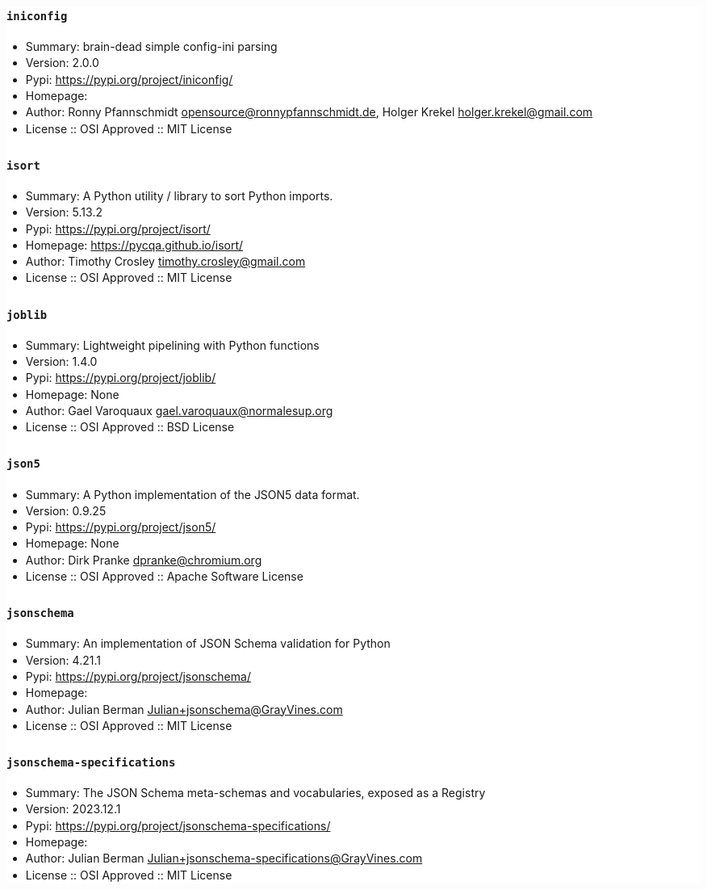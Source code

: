 ### `iniconfig`

* Summary: brain-dead simple config-ini parsing
* Version: 2.0.0
* Pypi: https://pypi.org/project/iniconfig/
* Homepage: 
* Author: Ronny Pfannschmidt <opensource@ronnypfannschmidt.de>, Holger Krekel <holger.krekel@gmail.com>
* License :: OSI Approved :: MIT License

### `isort`

* Summary: A Python utility / library to sort Python imports.
* Version: 5.13.2
* Pypi: https://pypi.org/project/isort/
* Homepage: https://pycqa.github.io/isort/
* Author: Timothy Crosley timothy.crosley@gmail.com
* License :: OSI Approved :: MIT License

### `joblib`

* Summary: Lightweight pipelining with Python functions
* Version: 1.4.0
* Pypi: https://pypi.org/project/joblib/
* Homepage: None
* Author: Gael Varoquaux <gael.varoquaux@normalesup.org>
* License :: OSI Approved :: BSD License

### `json5`

* Summary: A Python implementation of the JSON5 data format.
* Version: 0.9.25
* Pypi: https://pypi.org/project/json5/
* Homepage: None
* Author: Dirk Pranke <dpranke@chromium.org>
* License :: OSI Approved :: Apache Software License

### `jsonschema`

* Summary: An implementation of JSON Schema validation for Python
* Version: 4.21.1
* Pypi: https://pypi.org/project/jsonschema/
* Homepage: 
* Author: Julian Berman Julian+jsonschema@GrayVines.com
* License :: OSI Approved :: MIT License

### `jsonschema-specifications`

* Summary: The JSON Schema meta-schemas and vocabularies, exposed as a Registry
* Version: 2023.12.1
* Pypi: https://pypi.org/project/jsonschema-specifications/
* Homepage: 
* Author: Julian Berman Julian+jsonschema-specifications@GrayVines.com
* License :: OSI Approved :: MIT License
